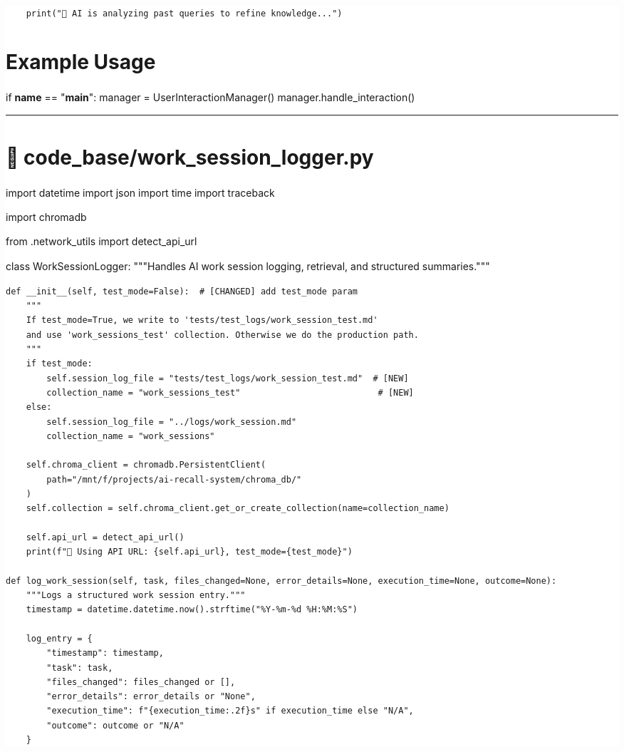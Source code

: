         print("🔄 AI is analyzing past queries to refine knowledge...")

# Example Usage
if __name__ == "__main__":
    manager = UserInteractionManager()
    manager.handle_interaction()

---

# 📂 code_base/work_session_logger.py

import datetime
import json
import time
import traceback

import chromadb

from .network_utils import detect_api_url

class WorkSessionLogger:
    """Handles AI work session logging, retrieval, and structured summaries."""

    def __init__(self, test_mode=False):  # [CHANGED] add test_mode param
        """
        If test_mode=True, we write to 'tests/test_logs/work_session_test.md'
        and use 'work_sessions_test' collection. Otherwise we do the production path.
        """
        if test_mode:
            self.session_log_file = "tests/test_logs/work_session_test.md"  # [NEW]
            collection_name = "work_sessions_test"                           # [NEW]
        else:
            self.session_log_file = "../logs/work_session.md"
            collection_name = "work_sessions"

        self.chroma_client = chromadb.PersistentClient(
            path="/mnt/f/projects/ai-recall-system/chroma_db/"
        )
        self.collection = self.chroma_client.get_or_create_collection(name=collection_name)

        self.api_url = detect_api_url()
        print(f"🔹 Using API URL: {self.api_url}, test_mode={test_mode}")

    def log_work_session(self, task, files_changed=None, error_details=None, execution_time=None, outcome=None):
        """Logs a structured work session entry."""
        timestamp = datetime.datetime.now().strftime("%Y-%m-%d %H:%M:%S")

        log_entry = {
            "timestamp": timestamp,
            "task": task,
            "files_changed": files_changed or [],
            "error_details": error_details or "None",
            "execution_time": f"{execution_time:.2f}s" if execution_time else "N/A",
            "outcome": outcome or "N/A"
        }
